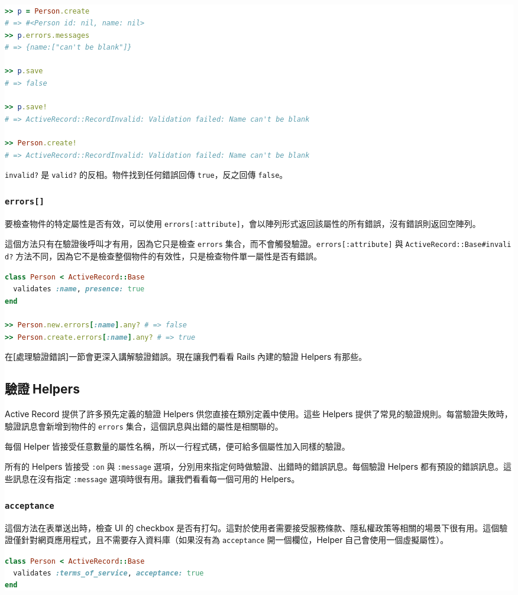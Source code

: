 ```ruby
>> p = Person.create
# => #<Person id: nil, name: nil>
>> p.errors.messages
# => {name:["can't be blank"]}

>> p.save
# => false

>> p.save!
# => ActiveRecord::RecordInvalid: Validation failed: Name can't be blank

>> Person.create!
# => ActiveRecord::RecordInvalid: Validation failed: Name can't be blank
```

`invalid?` 是 `valid?` 的反相。物件找到任何錯誤回傳 `true`，反之回傳 `false`。

### `errors[]`

要檢查物件的特定屬性是否有效，可以使用 `errors[:attribute]`，會以陣列形式返回該屬性的所有錯誤，沒有錯誤則返回空陣列。

這個方法只有在驗證後呼叫才有用，因為它只是檢查 `errors` 集合，而不會觸發驗證。`errors[:attribute]` 與 `ActiveRecord::Base#invalid?` 方法不同，因為它不是檢查整個物件的有效性，只是檢查物件單一屬性是否有錯誤。

```ruby
class Person < ActiveRecord::Base
  validates :name, presence: true
end

>> Person.new.errors[:name].any? # => false
>> Person.create.errors[:name].any? # => true
```

在[處理驗證錯誤]一節會更深入講解驗證錯誤。現在讓我們看看 Rails 內建的驗證 Helpers 有那些。

驗證 Helpers
------------------

Active Record 提供了許多預先定義的驗證 Helpers 供您直接在類別定義中使用。這些 Helpers 提供了常見的驗證規則。每當驗證失敗時，驗證訊息會新增到物件的 `errors` 集合，這個訊息與出錯的屬性是相關聯的。


每個 Helper 皆接受任意數量的屬性名稱，所以一行程式碼，便可給多個屬性加入同樣的驗證。

所有的 Helpers 皆接受 `:on` 與 `:message` 選項，分別用來指定何時做驗證、出錯時的錯誤訊息。每個驗證 Helpers 都有預設的錯誤訊息。這些訊息在沒有指定 `:message` 選項時很有用。讓我們看看每一個可用的 Helpers。

### `acceptance`

這個方法在表單送出時，檢查 UI 的 checkbox 是否有打勾。這對於使用者需要接受服務條款、隱私權政策等相關的場景下很有用。這個驗證僅針對網頁應用程式，且不需要存入資料庫（如果沒有為 `acceptance` 開一個欄位，Helper 自己會使用一個虛擬屬性）。

```ruby
class Person < ActiveRecord::Base
  validates :terms_of_service, acceptance: true
end
```
